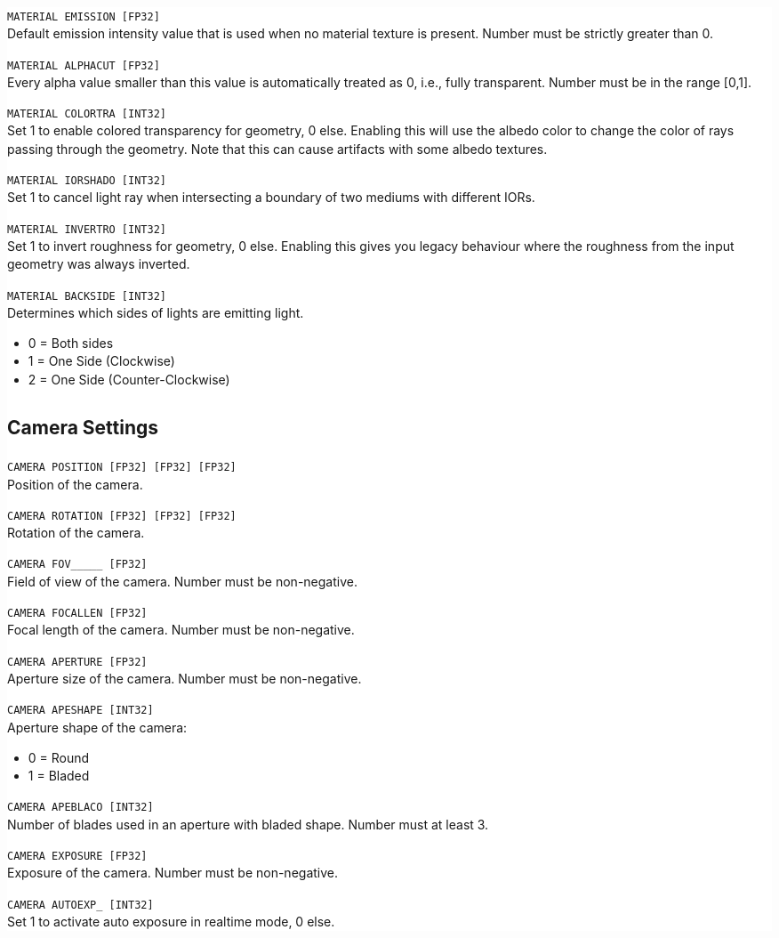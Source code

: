 `MATERIAL EMISSION [FP32]`<br/>
Default emission intensity value that is used when no material texture is present. Number must be strictly greater than 0.

`MATERIAL ALPHACUT [FP32]`<br/>
Every alpha value smaller than this value is automatically treated as 0, i.e., fully transparent. Number must be in the range [0,1].

`MATERIAL COLORTRA [INT32]`<br/>
Set 1 to enable colored transparency for geometry, 0 else. Enabling this will use the albedo color to change the color of rays passing through the geometry. Note that this can cause artifacts with some albedo textures.

`MATERIAL IORSHADO [INT32]`<br/>
Set 1 to cancel light ray when intersecting a boundary of two mediums with different IORs.

`MATERIAL INVERTRO [INT32]`<br/>
Set 1 to invert roughness for geometry, 0 else. Enabling this gives you legacy behaviour where the roughness from the input geometry was always inverted.

`MATERIAL BACKSIDE [INT32]`<br/>
Determines which sides of lights are emitting light.
 - 0 = Both sides
 - 1 = One Side (Clockwise)
 - 2 = One Side (Counter-Clockwise)

## Camera Settings

`CAMERA POSITION [FP32] [FP32] [FP32]`<br/>
Position of the camera.

`CAMERA ROTATION [FP32] [FP32] [FP32]`<br/>
Rotation of the camera.

`CAMERA FOV_____ [FP32]`<br/>
Field of view of the camera. Number must be non-negative.

`CAMERA FOCALLEN [FP32]`<br/>
Focal length of the camera. Number must be non-negative.

`CAMERA APERTURE [FP32]`<br/>
Aperture size of the camera. Number must be non-negative.

`CAMERA APESHAPE [INT32]`<br/>
Aperture shape of the camera:
 - 0 = Round
 - 1 = Bladed

`CAMERA APEBLACO [INT32]`<br/>
Number of blades used in an aperture with bladed shape. Number must at least 3.

`CAMERA EXPOSURE [FP32]`<br/>
Exposure of the camera. Number must be non-negative.

`CAMERA AUTOEXP_ [INT32]`<br/>
Set 1 to activate auto exposure in realtime mode, 0 else.
